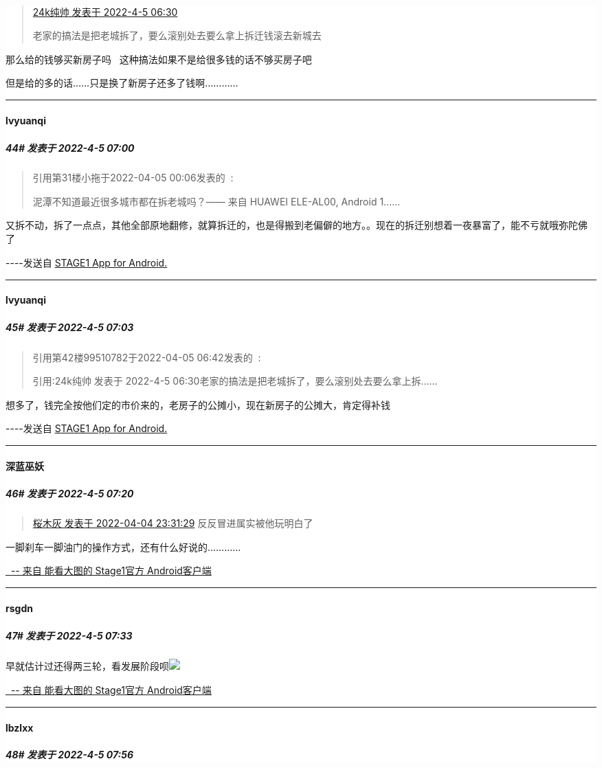 <blockquote><a href="httphttps://bbs.saraba1st.com/2b/forum.php?mod=redirect&amp;goto=findpost&amp;pid=55316558&amp;ptid=2062481" target="_blank">24k纯帅 发表于 2022-4-5 06:30</a>

老家的搞法是把老城拆了，要么滚别处去要么拿上拆迁钱滚去新城去</blockquote>
那么给的钱够买新房子吗   这种搞法如果不是给很多钱的话不够买房子吧  

但是给的多的话……只是换了新房子还多了钱啊…………

*****

####  lvyuanqi  
##### 44#       发表于 2022-4-5 07:00

<blockquote>引用第31楼小拖于2022-04-05 00:06发表的  :

泥潭不知道最近很多城市都在拆老城吗？—— 来自 HUAWEI ELE-AL00, Android 1......</blockquote>
又拆不动，拆了一点点，其他全部原地翻修，就算拆迁的，也是得搬到老偏僻的地方。。现在的拆迁别想着一夜暴富了，能不亏就哦弥陀佛了

----发送自 [STAGE1 App for Android.](http://stage1.5j4m.com/?1.37)

*****

####  lvyuanqi  
##### 45#       发表于 2022-4-5 07:03

<blockquote>引用第42楼99510782于2022-04-05 06:42发表的  :

引用:24k纯帅 发表于 2022-4-5 06:30老家的搞法是把老城拆了，要么滚别处去要么拿上拆......</blockquote>
想多了，钱完全按他们定的市价来的，老房子的公摊小，现在新房子的公摊大，肯定得补钱

----发送自 [STAGE1 App for Android.](http://stage1.5j4m.com/?1.37)

*****

####  深蓝巫妖  
##### 46#       发表于 2022-4-5 07:20

<blockquote><a href="httphttps://bbs.saraba1st.com/2b/forum.php?mod=redirect&amp;goto=findpost&amp;pid=55314751&amp;ptid=2062481" target="_blank">桜木灰 发表于 2022-04-04 23:31:29</a>
反反冒进属实被他玩明白了</blockquote>一脚刹车一脚油门的操作方式，还有什么好说的…………

[  -- 来自 能看大图的 Stage1官方 Android客户端](https://www.coolapk.com/apk/140634)

*****

####  rsgdn  
##### 47#       发表于 2022-4-5 07:33

早就估计过还得两三轮，看发展阶段呗<img src="https://static.saraba1st.com/image/smiley/face2017/067.png" referrerpolicy="no-referrer">

[  -- 来自 能看大图的 Stage1官方 Android客户端](https://www.coolapk.com/apk/140634)

*****

####  lbzlxx  
##### 48#       发表于 2022-4-5 07:56
